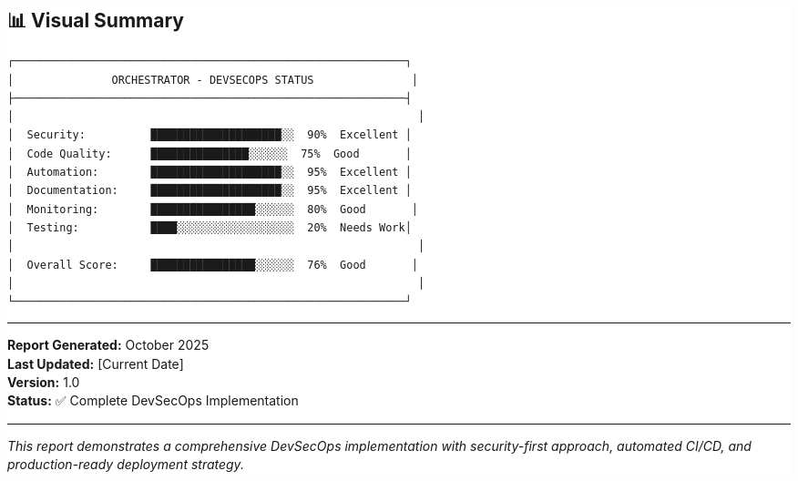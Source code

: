 
## 📊 Visual Summary

```
┌────────────────────────────────────────────────────────────┐
│               ORCHESTRATOR - DEVSECOPS STATUS               │
├────────────────────────────────────────────────────────────┤
│                                                              │
│  Security:          ████████████████████░░  90%  Excellent │
│  Code Quality:      ███████████████░░░░░░  75%  Good       │
│  Automation:        ████████████████████░░  95%  Excellent │
│  Documentation:     ████████████████████░░  95%  Excellent │
│  Monitoring:        ████████████████░░░░░░  80%  Good       │
│  Testing:           ████░░░░░░░░░░░░░░░░░░  20%  Needs Work│
│                                                              │
│  Overall Score:     ████████████████░░░░░░  76%  Good       │
│                                                              │
└────────────────────────────────────────────────────────────┘
```

---

**Report Generated:** October 2025  
**Last Updated:** [Current Date]  
**Version:** 1.0  
**Status:** ✅ Complete DevSecOps Implementation

---

*This report demonstrates a comprehensive DevSecOps implementation with security-first approach, automated CI/CD, and production-ready deployment strategy.*













